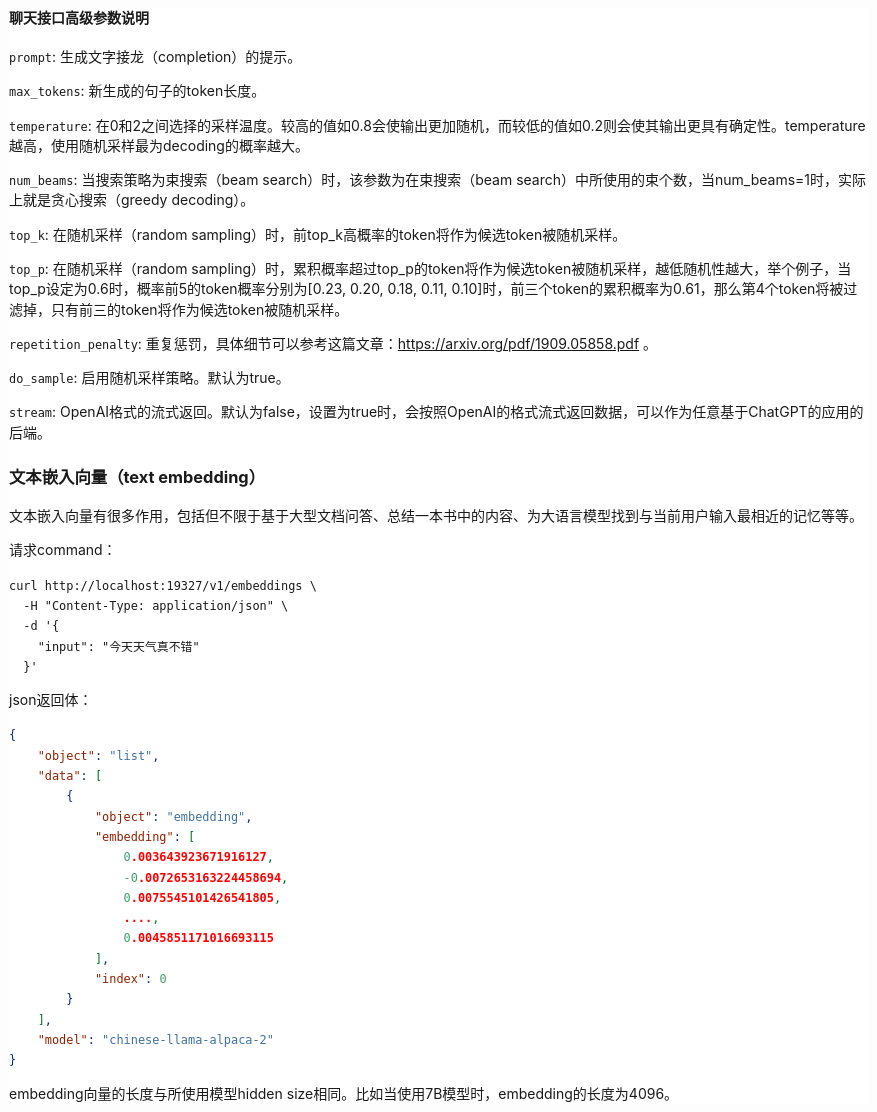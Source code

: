 #### 聊天接口高级参数说明

`prompt`: 生成文字接龙（completion）的提示。

`max_tokens`: 新生成的句子的token长度。

`temperature`: 在0和2之间选择的采样温度。较高的值如0.8会使输出更加随机，而较低的值如0.2则会使其输出更具有确定性。temperature越高，使用随机采样最为decoding的概率越大。

`num_beams`: 当搜索策略为束搜索（beam search）时，该参数为在束搜索（beam search）中所使用的束个数，当num_beams=1时，实际上就是贪心搜索（greedy decoding）。

`top_k`: 在随机采样（random sampling）时，前top_k高概率的token将作为候选token被随机采样。

`top_p`: 在随机采样（random sampling）时，累积概率超过top_p的token将作为候选token被随机采样，越低随机性越大，举个例子，当top_p设定为0.6时，概率前5的token概率分别为[0.23, 0.20, 0.18, 0.11, 0.10]时，前三个token的累积概率为0.61，那么第4个token将被过滤掉，只有前三的token将作为候选token被随机采样。

`repetition_penalty`: 重复惩罚，具体细节可以参考这篇文章：<https://arxiv.org/pdf/1909.05858.pdf> 。

`do_sample`: 启用随机采样策略。默认为true。

`stream`: OpenAI格式的流式返回。默认为false，设置为true时，会按照OpenAI的格式流式返回数据，可以作为任意基于ChatGPT的应用的后端。

### 文本嵌入向量（text embedding）

文本嵌入向量有很多作用，包括但不限于基于大型文档问答、总结一本书中的内容、为大语言模型找到与当前用户输入最相近的记忆等等。

请求command：

``` shell
curl http://localhost:19327/v1/embeddings \
  -H "Content-Type: application/json" \
  -d '{
    "input": "今天天气真不错"
  }'
```

json返回体：

``` json
{
    "object": "list",
    "data": [
        {
            "object": "embedding",
            "embedding": [
                0.003643923671916127,
                -0.0072653163224458694,
                0.0075545101426541805,
                ....,
                0.0045851171016693115
            ],
            "index": 0
        }
    ],
    "model": "chinese-llama-alpaca-2"
}
```

embedding向量的长度与所使用模型hidden size相同。比如当使用7B模型时，embedding的长度为4096。

